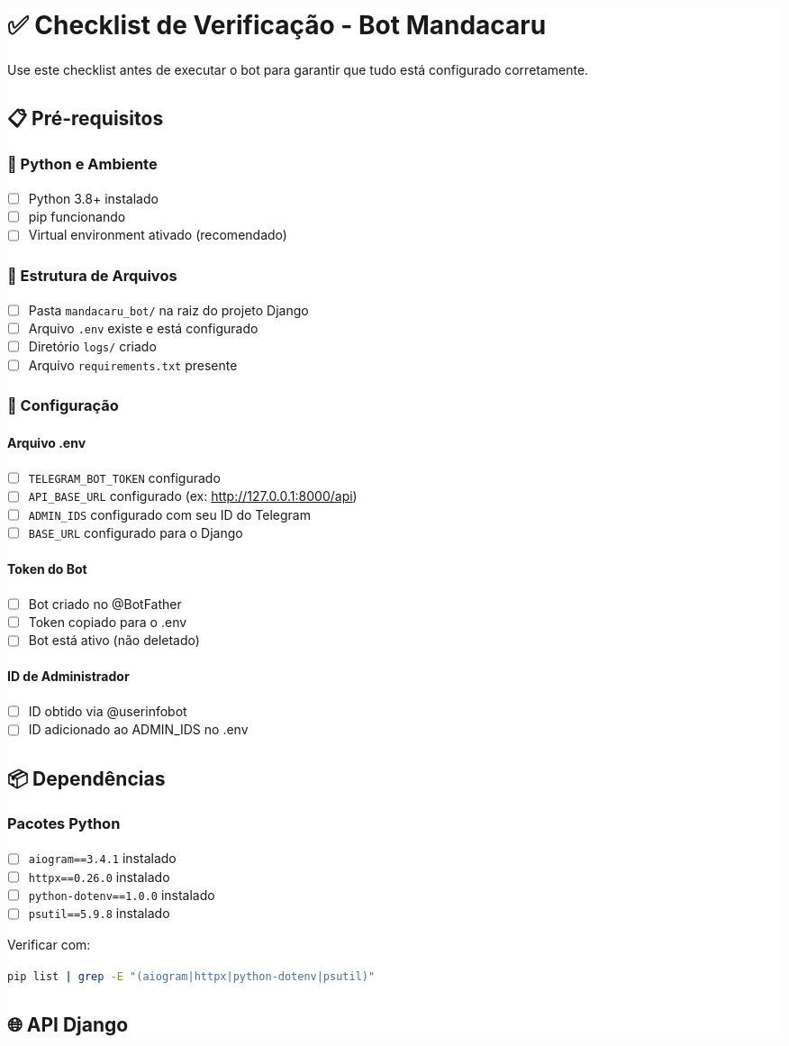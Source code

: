# ✅ Checklist de Verificação - Bot Mandacaru

Use este checklist antes de executar o bot para garantir que tudo está configurado corretamente.

## 📋 Pré-requisitos

### 🐍 Python e Ambiente
- [ ] Python 3.8+ instalado
- [ ] pip funcionando
- [ ] Virtual environment ativado (recomendado)

### 📁 Estrutura de Arquivos
- [ ] Pasta `mandacaru_bot/` na raiz do projeto Django
- [ ] Arquivo `.env` existe e está configurado
- [ ] Diretório `logs/` criado
- [ ] Arquivo `requirements.txt` presente

### 🔧 Configuração

#### Arquivo .env
- [ ] `TELEGRAM_BOT_TOKEN` configurado
- [ ] `API_BASE_URL` configurado (ex: http://127.0.0.1:8000/api)
- [ ] `ADMIN_IDS` configurado com seu ID do Telegram
- [ ] `BASE_URL` configurado para o Django

#### Token do Bot
- [ ] Bot criado no @BotFather
- [ ] Token copiado para o .env
- [ ] Bot está ativo (não deletado)

#### ID de Administrador
- [ ] ID obtido via @userinfobot
- [ ] ID adicionado ao ADMIN_IDS no .env

## 📦 Dependências

### Pacotes Python
- [ ] `aiogram==3.4.1` instalado
- [ ] `httpx==0.26.0` instalado
- [ ] `python-dotenv==1.0.0` instalado
- [ ] `psutil==5.9.8` instalado

Verificar com:
```bash
pip list | grep -E "(aiogram|httpx|python-dotenv|psutil)"
```

## 🌐 API Django
